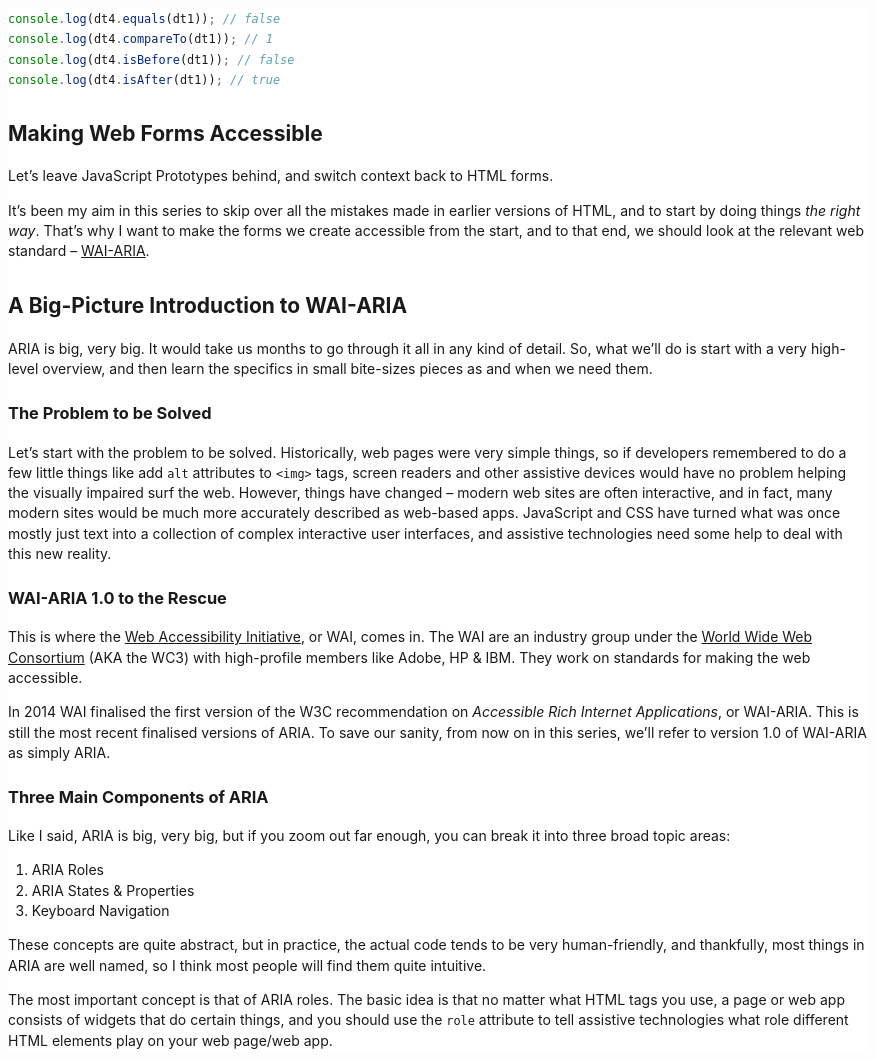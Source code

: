 ```JavaScript
console.log(dt4.equals(dt1)); // false
console.log(dt4.compareTo(dt1)); // 1
console.log(dt4.isBefore(dt1)); // false
console.log(dt4.isAfter(dt1)); // true
```

## Making Web Forms Accessible

Let’s leave JavaScript Prototypes behind, and switch context back to HTML forms.

It’s been my aim in this series to skip over all the mistakes made in earlier versions of HTML, and to start by doing things _the right way_. That’s why I want to make the forms we create accessible from the start, and to that end, we should look at the relevant web standard – [WAI-ARIA](http://www.w3.org/TR/wai-aria/).

## A Big-Picture Introduction to WAI-ARIA

ARIA is big, very big. It would take us months to go through it all in any kind of detail. So, what we’ll do is start with a very high-level overview, and then learn the specifics in small bite-sizes pieces as and when we need them.

### The Problem to be Solved

Let’s start with the problem to be solved. Historically, web pages were very simple things, so if developers remembered to do a few little things like add `alt` attributes to `<img>` tags, screen readers and other assistive devices would have no problem helping the visually impaired surf the web. However, things have changed – modern web sites are often interactive, and in fact, many modern sites would be much more accurately described as web-based apps. JavaScript and CSS have turned what was once mostly just text into a collection of complex interactive user interfaces, and assistive technologies need some help to deal with this new reality.

### WAI-ARIA 1.0 to the Rescue

This is where the [Web Accessibility Initiative](https://www.w3.org/WAI/), or WAI, comes in. The WAI are an industry group under the [World Wide Web Consortium](https://www.w3.org) (AKA the WC3) with high-profile members like Adobe, HP & IBM. They work on standards for making the web accessible.

In 2014 WAI finalised the first version of the W3C recommendation on _Accessible Rich Internet Applications_, or WAI-ARIA. This is still the most recent finalised versions of ARIA. To save our sanity, from now on in this series, we’ll refer to version 1.0 of WAI-ARIA as simply ARIA.

### Three Main Components of ARIA

Like I said, ARIA is big, very big, but if you zoom out far enough, you can break it into three broad topic areas:

1.  ARIA Roles
2.  ARIA States & Properties
3.  Keyboard Navigation

These concepts are quite abstract, but in practice, the actual code tends to be very human-friendly, and thankfully, most things in ARIA are well named, so I think most people will find them quite intuitive.

The most important concept is that of ARIA roles. The basic idea is that no matter what HTML tags you use, a page or web app consists of widgets that do certain things, and you should use the `role` attribute to tell assistive technologies what role different HTML elements play on your web page/web app.
